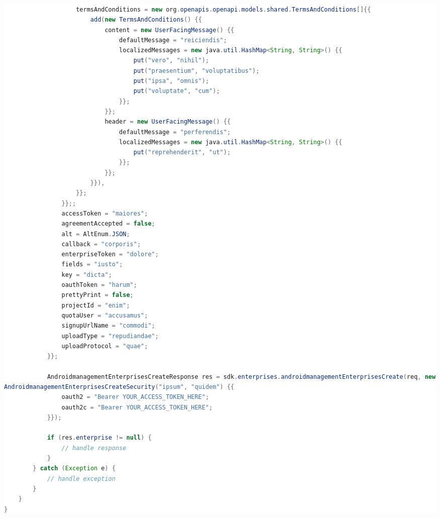 ```java
                    termsAndConditions = new org.openapis.openapi.models.shared.TermsAndConditions[]{{
                        add(new TermsAndConditions() {{
                            content = new UserFacingMessage() {{
                                defaultMessage = "reiciendis";
                                localizedMessages = new java.util.HashMap<String, String>() {{
                                    put("vero", "nihil");
                                    put("praesentium", "voluptatibus");
                                    put("ipsa", "omnis");
                                    put("voluptate", "cum");
                                }};
                            }};
                            header = new UserFacingMessage() {{
                                defaultMessage = "perferendis";
                                localizedMessages = new java.util.HashMap<String, String>() {{
                                    put("reprehenderit", "ut");
                                }};
                            }};
                        }}),
                    }};
                }};;
                accessToken = "maiores";
                agreementAccepted = false;
                alt = AltEnum.JSON;
                callback = "corporis";
                enterpriseToken = "dolore";
                fields = "iusto";
                key = "dicta";
                oauthToken = "harum";
                prettyPrint = false;
                projectId = "enim";
                quotaUser = "accusamus";
                signupUrlName = "commodi";
                uploadType = "repudiandae";
                uploadProtocol = "quae";
            }};            

            AndroidmanagementEnterprisesCreateResponse res = sdk.enterprises.androidmanagementEnterprisesCreate(req, new AndroidmanagementEnterprisesCreateSecurity("ipsum", "quidem") {{
                oauth2 = "Bearer YOUR_ACCESS_TOKEN_HERE";
                oauth2c = "Bearer YOUR_ACCESS_TOKEN_HERE";
            }});

            if (res.enterprise != null) {
                // handle response
            }
        } catch (Exception e) {
            // handle exception
        }
    }
}
```
